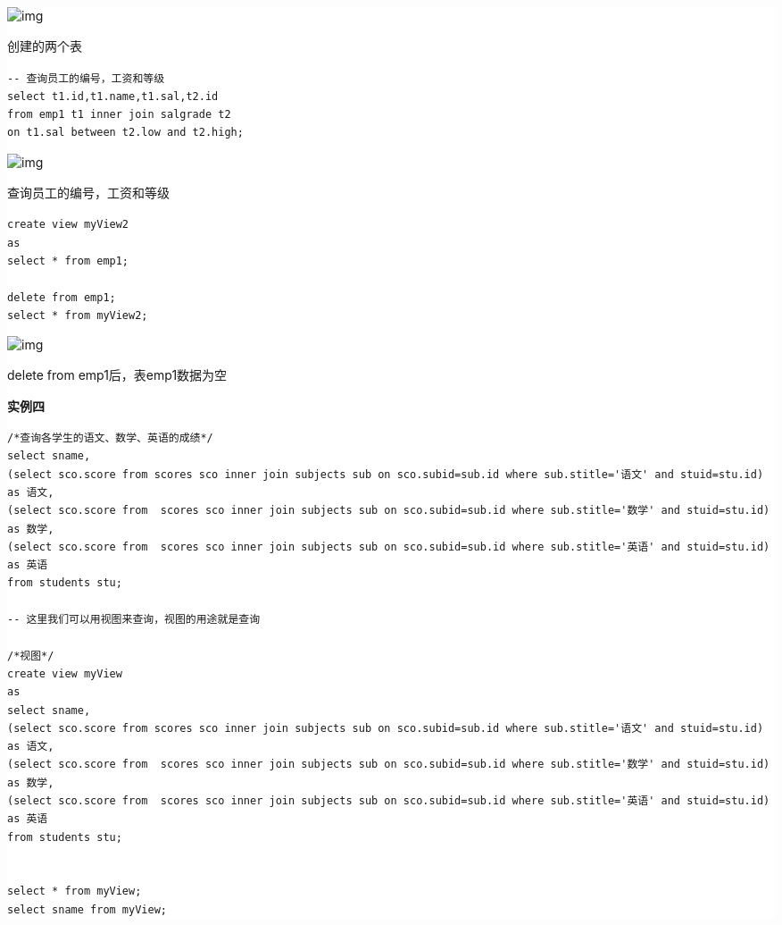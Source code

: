 ![img](https://upload-images.jianshu.io/upload_images/6078268-8347dc03385d91f4.png?imageMogr2/auto-orient/strip%7CimageView2/2/w/389/format/webp)

创建的两个表

```
-- 查询员工的编号，工资和等级
select t1.id,t1.name,t1.sal,t2.id
from emp1 t1 inner join salgrade t2
on t1.sal between t2.low and t2.high;
```

![img](https://upload-images.jianshu.io/upload_images/6078268-1abafd6bfa5a58eb.png?imageMogr2/auto-orient/strip%7CimageView2/2/w/216/format/webp)

查询员工的编号，工资和等级

```
create view myView2
as
select * from emp1;

delete from emp1;
select * from myView2;
```

![img](https://upload-images.jianshu.io/upload_images/6078268-6316d76ff9911d2e.png?imageMogr2/auto-orient/strip%7CimageView2/2/w/154/format/webp)

delete from emp1后，表emp1数据为空

**实例四**

```
/*查询各学生的语文、数学、英语的成绩*/
select sname,
(select sco.score from scores sco inner join subjects sub on sco.subid=sub.id where sub.stitle='语文' and stuid=stu.id) as 语文,
(select sco.score from  scores sco inner join subjects sub on sco.subid=sub.id where sub.stitle='数学' and stuid=stu.id) as 数学,
(select sco.score from  scores sco inner join subjects sub on sco.subid=sub.id where sub.stitle='英语' and stuid=stu.id) as 英语
from students stu;

-- 这里我们可以用视图来查询，视图的用途就是查询

/*视图*/
create view myView 
as
select sname,
(select sco.score from scores sco inner join subjects sub on sco.subid=sub.id where sub.stitle='语文' and stuid=stu.id) as 语文,
(select sco.score from  scores sco inner join subjects sub on sco.subid=sub.id where sub.stitle='数学' and stuid=stu.id) as 数学,
(select sco.score from  scores sco inner join subjects sub on sco.subid=sub.id where sub.stitle='英语' and stuid=stu.id) as 英语
from students stu;


select * from myView;
select sname from myView;
```
